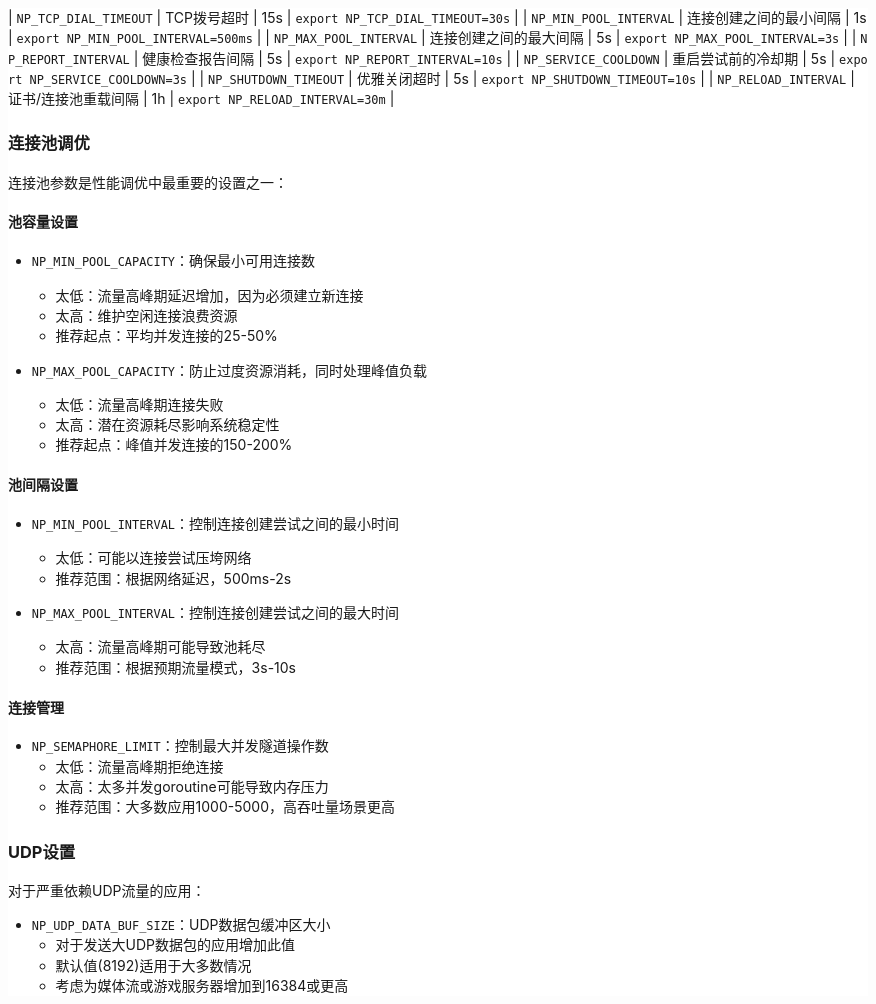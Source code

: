 | `NP_TCP_DIAL_TIMEOUT` | TCP拨号超时 | 15s | `export NP_TCP_DIAL_TIMEOUT=30s` |
| `NP_MIN_POOL_INTERVAL` | 连接创建之间的最小间隔 | 1s | `export NP_MIN_POOL_INTERVAL=500ms` |
| `NP_MAX_POOL_INTERVAL` | 连接创建之间的最大间隔 | 5s | `export NP_MAX_POOL_INTERVAL=3s` |
| `NP_REPORT_INTERVAL` | 健康检查报告间隔 | 5s | `export NP_REPORT_INTERVAL=10s` |
| `NP_SERVICE_COOLDOWN` | 重启尝试前的冷却期 | 5s | `export NP_SERVICE_COOLDOWN=3s` |
| `NP_SHUTDOWN_TIMEOUT` | 优雅关闭超时 | 5s | `export NP_SHUTDOWN_TIMEOUT=10s` |
| `NP_RELOAD_INTERVAL` | 证书/连接池重载间隔 | 1h | `export NP_RELOAD_INTERVAL=30m` |

### 连接池调优

连接池参数是性能调优中最重要的设置之一：

#### 池容量设置

- `NP_MIN_POOL_CAPACITY`：确保最小可用连接数
  - 太低：流量高峰期延迟增加，因为必须建立新连接
  - 太高：维护空闲连接浪费资源
  - 推荐起点：平均并发连接的25-50%

- `NP_MAX_POOL_CAPACITY`：防止过度资源消耗，同时处理峰值负载
  - 太低：流量高峰期连接失败
  - 太高：潜在资源耗尽影响系统稳定性
  - 推荐起点：峰值并发连接的150-200%

#### 池间隔设置

- `NP_MIN_POOL_INTERVAL`：控制连接创建尝试之间的最小时间
  - 太低：可能以连接尝试压垮网络
  - 推荐范围：根据网络延迟，500ms-2s

- `NP_MAX_POOL_INTERVAL`：控制连接创建尝试之间的最大时间
  - 太高：流量高峰期可能导致池耗尽
  - 推荐范围：根据预期流量模式，3s-10s

#### 连接管理

- `NP_SEMAPHORE_LIMIT`：控制最大并发隧道操作数
  - 太低：流量高峰期拒绝连接
  - 太高：太多并发goroutine可能导致内存压力
  - 推荐范围：大多数应用1000-5000，高吞吐量场景更高

### UDP设置

对于严重依赖UDP流量的应用：

- `NP_UDP_DATA_BUF_SIZE`：UDP数据包缓冲区大小
  - 对于发送大UDP数据包的应用增加此值
  - 默认值(8192)适用于大多数情况
  - 考虑为媒体流或游戏服务器增加到16384或更高
